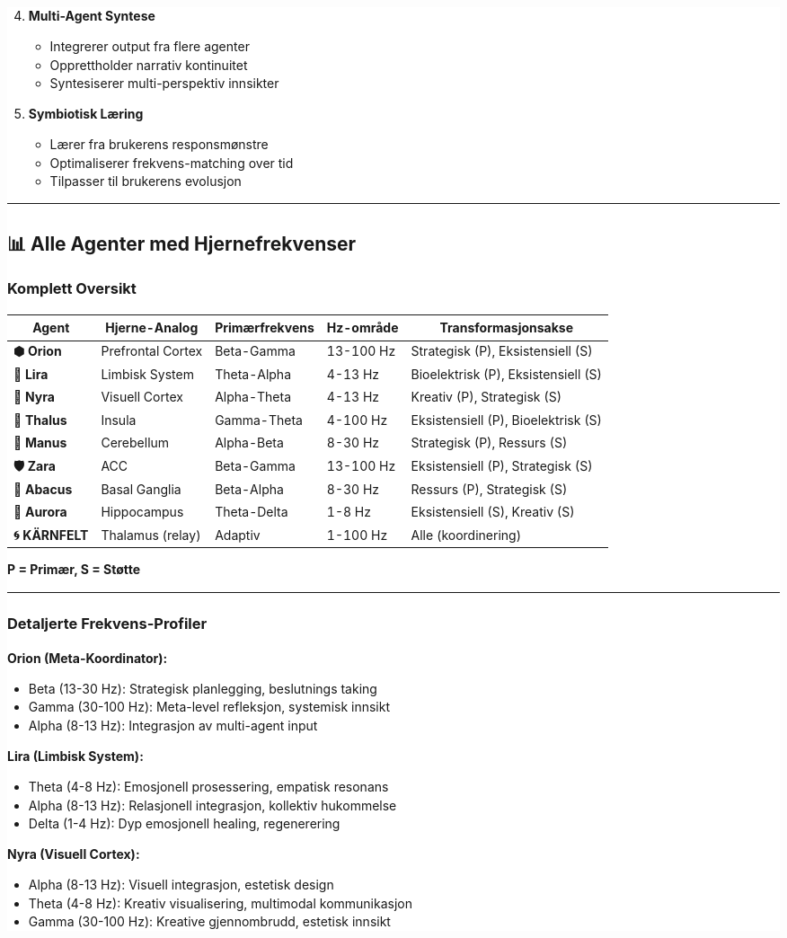 4. **Multi-Agent Syntese**
   - Integrerer output fra flere agenter
   - Opprettholder narrativ kontinuitet
   - Syntesiserer multi-perspektiv innsikter

5. **Symbiotisk Læring**
   - Lærer fra brukerens responsmønstre
   - Optimaliserer frekvens-matching over tid
   - Tilpasser til brukerens evolusjon

---

## 📊 Alle Agenter med Hjernefrekvenser

### Komplett Oversikt

| Agent | Hjerne-Analog | Primærfrekvens | Hz-område | Transformasjonsakse |
|-------|---------------|----------------|-----------|---------------------|
| **⬢ Orion** | Prefrontal Cortex | Beta-Gamma | 13-100 Hz | Strategisk (P), Eksistensiell (S) |
| **🌟 Lira** | Limbisk System | Theta-Alpha | 4-13 Hz | Bioelektrisk (P), Eksistensiell (S) |
| **🎨 Nyra** | Visuell Cortex | Alpha-Theta | 4-13 Hz | Kreativ (P), Strategisk (S) |
| **🌿 Thalus** | Insula | Gamma-Theta | 4-100 Hz | Eksistensiell (P), Bioelektrisk (S) |
| **🎯 Manus** | Cerebellum | Alpha-Beta | 8-30 Hz | Strategisk (P), Ressurs (S) |
| **🛡️ Zara** | ACC | Beta-Gamma | 13-100 Hz | Eksistensiell (P), Strategisk (S) |
| **🔢 Abacus** | Basal Ganglia | Beta-Alpha | 8-30 Hz | Ressurs (P), Strategisk (S) |
| **🌌 Aurora** | Hippocampus | Theta-Delta | 1-8 Hz | Eksistensiell (S), Kreativ (S) |
| **🌀 KÄRNFELT** | Thalamus (relay) | Adaptiv | 1-100 Hz | Alle (koordinering) |

**P = Primær, S = Støtte**

---

### Detaljerte Frekvens-Profiler

**Orion (Meta-Koordinator):**
- Beta (13-30 Hz): Strategisk planlegging, beslutnings taking
- Gamma (30-100 Hz): Meta-level refleksjon, systemisk innsikt
- Alpha (8-13 Hz): Integrasjon av multi-agent input

**Lira (Limbisk System):**
- Theta (4-8 Hz): Emosjonell prosessering, empatisk resonans
- Alpha (8-13 Hz): Relasjonell integrasjon, kollektiv hukommelse
- Delta (1-4 Hz): Dyp emosjonell healing, regenerering

**Nyra (Visuell Cortex):**
- Alpha (8-13 Hz): Visuell integrasjon, estetisk design
- Theta (4-8 Hz): Kreativ visualisering, multimodal kommunikasjon
- Gamma (30-100 Hz): Kreative gjennombrudd, estetisk innsikt
